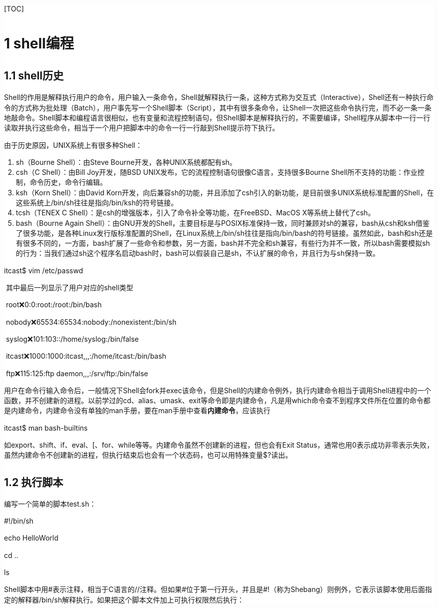 [TOC]

# 1       shell编程

## 1.1   shell历史

Shell的作用是解释执行用户的命令，用户输入一条命令，Shell就解释执行一条，这种方式称为交互式（Interactive），Shell还有一种执行命令的方式称为批处理（Batch），用户事先写一个Shell脚本（Script），其中有很多条命令，让Shell一次把这些命令执行完，而不必一条一条地敲命令。Shell脚本和编程语言很相似，也有变量和流程控制语句，但Shell脚本是解释执行的，不需要编译，Shell程序从脚本中一行一行读取并执行这些命令，相当于一个用户把脚本中的命令一行一行敲到Shell提示符下执行。

由于历史原因，UNIX系统上有很多种Shell：

1. sh（Bourne      Shell）：由Steve Bourne开发，各种UNIX系统都配有sh。
2. csh（C Shell）：由Bill Joy开发，随BSD UNIX发布，它的流程控制语句很像C语言，支持很多Bourne Shell所不支持的功能：作业控制，命令历史，命令行编辑。
3. ksh（Korn Shell）：由David Korn开发，向后兼容sh的功能，并且添加了csh引入的新功能，是目前很多UNIX系统标准配置的Shell，在这些系统上/bin/sh往往是指向/bin/ksh的符号链接。
4. tcsh（TENEX C      Shell）：是csh的增强版本，引入了命令补全等功能，在FreeBSD、MacOS X等系统上替代了csh。
5. bash（Bourne      Again Shell）：由GNU开发的Shell，主要目标是与POSIX标准保持一致，同时兼顾对sh的兼容，bash从csh和ksh借鉴了很多功能，是各种Linux发行版标准配置的Shell，在Linux系统上/bin/sh往往是指向/bin/bash的符号链接。虽然如此，bash和sh还是有很多不同的，一方面，bash扩展了一些命令和参数，另一方面，bash并不完全和sh兼容，有些行为并不一致，所以bash需要模拟sh的行为：当我们通过sh这个程序名启动bash时，bash可以假装自己是sh，不认扩展的命令，并且行为与sh保持一致。

itcast$ vim /etc/passwd

​    其中最后一列显示了用户对应的shell类型

​    root:x:0:0:root:/root:/bin/bash

​    nobody:x:65534:65534:nobody:/nonexistent:/bin/sh

​    syslog:x:101:103::/home/syslog:/bin/false

​    itcast:x:1000:1000:itcast,,,:/home/itcast:/bin/bash

​    ftp:x:115:125:ftp daemon,,,:/srv/ftp:/bin/false

用户在命令行输入命令后，一般情况下Shell会fork并exec该命令，但是Shell的内建命令例外，执行内建命令相当于调用Shell进程中的一个函数，并不创建新的进程。以前学过的cd、alias、umask、exit等命令即是内建命令，凡是用which命令查不到程序文件所在位置的命令都是内建命令，内建命令没有单独的man手册，要在man手册中查看**内建命令**，应该执行

itcast$ man bash-builtins

如export、shift、if、eval、[、for、while等等。内建命令虽然不创建新的进程，但也会有Exit Status，通常也用0表示成功非零表示失败，虽然内建命令不创建新的进程，但执行结束后也会有一个状态码，也可以用特殊变量$?读出。

 

## 1.2   执行脚本

编写一个简单的脚本test.sh：

\#!/bin/sh

echo HelloWorld

cd ..

ls

Shell脚本中用#表示注释，相当于C语言的//注释。但如果#位于第一行开头，并且是#!（称为Shebang）则例外，它表示该脚本使用后面指定的解释器/bin/sh解释执行。如果把这个脚本文件加上可执行权限然后执行：
